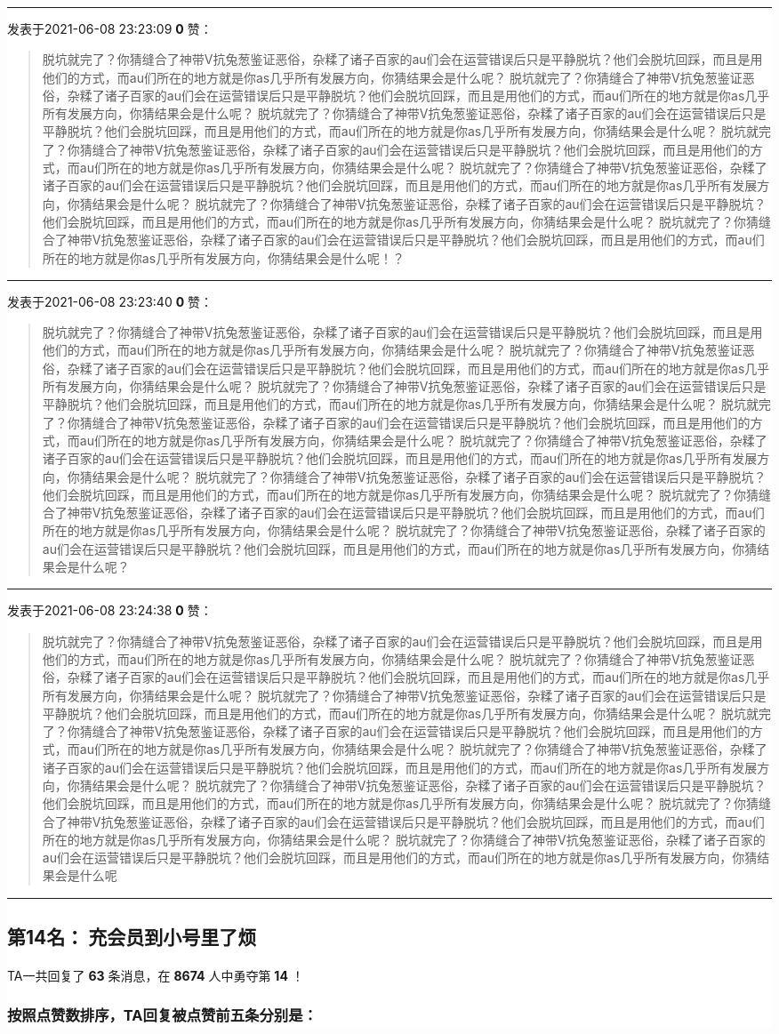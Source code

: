 
-----

 发表于2021-06-08 23:23:09 **0** 赞：

<blockquote> 脱坑就完了？你猜缝合了神带V抗兔葱鉴证恶俗，杂糅了诸子百家的au们会在运营错误后只是平静脱坑？他们会脱坑回踩，而且是用他们的方式，而au们所在的地方就是你as几乎所有发展方向，你猜结果会是什么呢？
脱坑就完了？你猜缝合了神带V抗兔葱鉴证恶俗，杂糅了诸子百家的au们会在运营错误后只是平静脱坑？他们会脱坑回踩，而且是用他们的方式，而au们所在的地方就是你as几乎所有发展方向，你猜结果会是什么呢？
脱坑就完了？你猜缝合了神带V抗兔葱鉴证恶俗，杂糅了诸子百家的au们会在运营错误后只是平静脱坑？他们会脱坑回踩，而且是用他们的方式，而au们所在的地方就是你as几乎所有发展方向，你猜结果会是什么呢？
脱坑就完了？你猜缝合了神带V抗兔葱鉴证恶俗，杂糅了诸子百家的au们会在运营错误后只是平静脱坑？他们会脱坑回踩，而且是用他们的方式，而au们所在的地方就是你as几乎所有发展方向，你猜结果会是什么呢？
脱坑就完了？你猜缝合了神带V抗兔葱鉴证恶俗，杂糅了诸子百家的au们会在运营错误后只是平静脱坑？他们会脱坑回踩，而且是用他们的方式，而au们所在的地方就是你as几乎所有发展方向，你猜结果会是什么呢？
脱坑就完了？你猜缝合了神带V抗兔葱鉴证恶俗，杂糅了诸子百家的au们会在运营错误后只是平静脱坑？他们会脱坑回踩，而且是用他们的方式，而au们所在的地方就是你as几乎所有发展方向，你猜结果会是什么呢？
脱坑就完了？你猜缝合了神带V抗兔葱鉴证恶俗，杂糅了诸子百家的au们会在运营错误后只是平静脱坑？他们会脱坑回踩，而且是用他们的方式，而au们所在的地方就是你as几乎所有发展方向，你猜结果会是什么呢！？</blockquote>


-----

 发表于2021-06-08 23:23:40 **0** 赞：

<blockquote> 脱坑就完了？你猜缝合了神带V抗兔葱鉴证恶俗，杂糅了诸子百家的au们会在运营错误后只是平静脱坑？他们会脱坑回踩，而且是用他们的方式，而au们所在的地方就是你as几乎所有发展方向，你猜结果会是什么呢？
脱坑就完了？你猜缝合了神带V抗兔葱鉴证恶俗，杂糅了诸子百家的au们会在运营错误后只是平静脱坑？他们会脱坑回踩，而且是用他们的方式，而au们所在的地方就是你as几乎所有发展方向，你猜结果会是什么呢？
脱坑就完了？你猜缝合了神带V抗兔葱鉴证恶俗，杂糅了诸子百家的au们会在运营错误后只是平静脱坑？他们会脱坑回踩，而且是用他们的方式，而au们所在的地方就是你as几乎所有发展方向，你猜结果会是什么呢？
脱坑就完了？你猜缝合了神带V抗兔葱鉴证恶俗，杂糅了诸子百家的au们会在运营错误后只是平静脱坑？他们会脱坑回踩，而且是用他们的方式，而au们所在的地方就是你as几乎所有发展方向，你猜结果会是什么呢？
脱坑就完了？你猜缝合了神带V抗兔葱鉴证恶俗，杂糅了诸子百家的au们会在运营错误后只是平静脱坑？他们会脱坑回踩，而且是用他们的方式，而au们所在的地方就是你as几乎所有发展方向，你猜结果会是什么呢？
脱坑就完了？你猜缝合了神带V抗兔葱鉴证恶俗，杂糅了诸子百家的au们会在运营错误后只是平静脱坑？他们会脱坑回踩，而且是用他们的方式，而au们所在的地方就是你as几乎所有发展方向，你猜结果会是什么呢？
脱坑就完了？你猜缝合了神带V抗兔葱鉴证恶俗，杂糅了诸子百家的au们会在运营错误后只是平静脱坑？他们会脱坑回踩，而且是用他们的方式，而au们所在的地方就是你as几乎所有发展方向，你猜结果会是什么呢？
脱坑就完了？你猜缝合了神带V抗兔葱鉴证恶俗，杂糅了诸子百家的au们会在运营错误后只是平静脱坑？他们会脱坑回踩，而且是用他们的方式，而au们所在的地方就是你as几乎所有发展方向，你猜结果会是什么呢？</blockquote>


-----

 发表于2021-06-08 23:24:38 **0** 赞：

<blockquote> 脱坑就完了？你猜缝合了神带V抗兔葱鉴证恶俗，杂糅了诸子百家的au们会在运营错误后只是平静脱坑？他们会脱坑回踩，而且是用他们的方式，而au们所在的地方就是你as几乎所有发展方向，你猜结果会是什么呢？
脱坑就完了？你猜缝合了神带V抗兔葱鉴证恶俗，杂糅了诸子百家的au们会在运营错误后只是平静脱坑？他们会脱坑回踩，而且是用他们的方式，而au们所在的地方就是你as几乎所有发展方向，你猜结果会是什么呢？
脱坑就完了？你猜缝合了神带V抗兔葱鉴证恶俗，杂糅了诸子百家的au们会在运营错误后只是平静脱坑？他们会脱坑回踩，而且是用他们的方式，而au们所在的地方就是你as几乎所有发展方向，你猜结果会是什么呢？
脱坑就完了？你猜缝合了神带V抗兔葱鉴证恶俗，杂糅了诸子百家的au们会在运营错误后只是平静脱坑？他们会脱坑回踩，而且是用他们的方式，而au们所在的地方就是你as几乎所有发展方向，你猜结果会是什么呢？
脱坑就完了？你猜缝合了神带V抗兔葱鉴证恶俗，杂糅了诸子百家的au们会在运营错误后只是平静脱坑？他们会脱坑回踩，而且是用他们的方式，而au们所在的地方就是你as几乎所有发展方向，你猜结果会是什么呢？
脱坑就完了？你猜缝合了神带V抗兔葱鉴证恶俗，杂糅了诸子百家的au们会在运营错误后只是平静脱坑？他们会脱坑回踩，而且是用他们的方式，而au们所在的地方就是你as几乎所有发展方向，你猜结果会是什么呢？
脱坑就完了？你猜缝合了神带V抗兔葱鉴证恶俗，杂糅了诸子百家的au们会在运营错误后只是平静脱坑？他们会脱坑回踩，而且是用他们的方式，而au们所在的地方就是你as几乎所有发展方向，你猜结果会是什么呢？
脱坑就完了？你猜缝合了神带V抗兔葱鉴证恶俗，杂糅了诸子百家的au们会在运营错误后只是平静脱坑？他们会脱坑回踩，而且是用他们的方式，而au们所在的地方就是你as几乎所有发展方向，你猜结果会是什么呢</blockquote>


-----

## 第14名： **充会员到小号里了烦** 

TA一共回复了 **63** 条消息，在 **8674** 人中勇夺第 **14** ！ 

### 按照点赞数排序，TA回复被点赞前五条分别是： 
